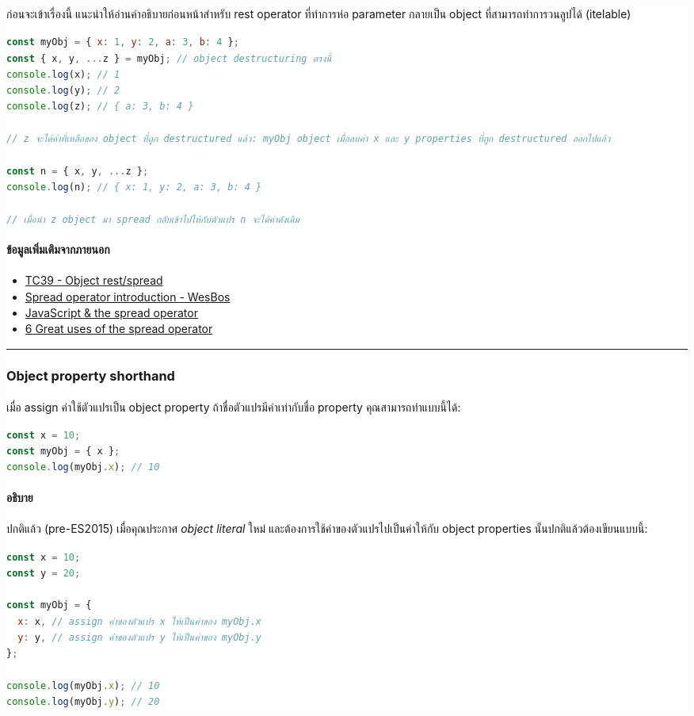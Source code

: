 ก่อนจะเข้าเรื่องนี้ แนะนำให้อ่านคำอธิบายก่อนหน้าสำหรับ rest operator ที่ทำการห่อ parameter กลายเป็น object ที่สามารถทำการวนลูปได้ (itelable)

```js
const myObj = { x: 1, y: 2, a: 3, b: 4 };
const { x, y, ...z } = myObj; // object destructuring ตรงนี้
console.log(x); // 1
console.log(y); // 2
console.log(z); // { a: 3, b: 4 }

// z จะได้ค่าที่เหลือของ object ที่ถูก destructured แล้ว: myObj object เมื่อลบค่า x และ y properties ที่ถูก destructured ออกไปแล้ว

const n = { x, y, ...z };
console.log(n); // { x: 1, y: 2, a: 3, b: 4 }

// เมื่อนำ z object มา spread กลับเข้าไปให้กับตัวแปร n จะได้ค่าดังเดิม
```

#### ข้อมูลเพิ่มเติมจากภายนอก

- [TC39 - Object rest/spread](https://github.com/tc39/proposal-object-rest-spread)
- [Spread operator introduction - WesBos](https://github.com/wesbos/es6-articles/blob/master/28%20-%20Spread%20Operator%20Introduction.md)
- [JavaScript & the spread operator](https://codeburst.io/javascript-the-spread-operator-a867a71668ca)
- [6 Great uses of the spread operator](https://davidwalsh.name/spread-operator)

---

### Object property shorthand

เมื่อ assign ค่าใช้ตัวแปรเป็น object property ถ้าชื่อตัวแปรมีค่าเท่ากับชื่อ property คุณสามารถทำแบบนี้ได้:

```js
const x = 10;
const myObj = { x };
console.log(myObj.x); // 10
```

#### อธิบาย

ปกติแล้ว (pre-ES2015) เมื่อคุณประกาศ _object literal_ ใหม่ และต้องการใช้ค่าของตัวแปรไปเป็นค่าให้กับ object properties นั้นปกติแล้วต้องเขียนแบบนี้:

```js
const x = 10;
const y = 20;

const myObj = {
  x: x, // assign ค่าของตัวแปร x ให้เป็นค่าของ myObj.x
  y: y, // assign ค่าของตัวแปร y ให้เป็นค่าของ myObj.y
};

console.log(myObj.x); // 10
console.log(myObj.y); // 20
```
